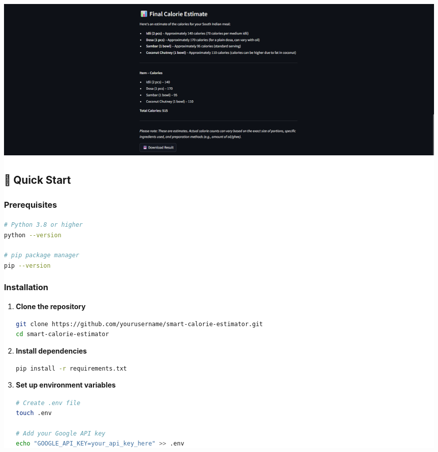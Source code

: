   ![Calorie Breakdown](./public/result.png)
  
</div>



## 🚀 Quick Start

### Prerequisites

```bash
# Python 3.8 or higher
python --version

# pip package manager
pip --version
```

### Installation

1. **Clone the repository**
   ```bash
   git clone https://github.com/yourusername/smart-calorie-estimator.git
   cd smart-calorie-estimator
   ```

2. **Install dependencies**
   ```bash
   pip install -r requirements.txt
   ```

3. **Set up environment variables**
   ```bash
   # Create .env file
   touch .env
   
   # Add your Google API key
   echo "GOOGLE_API_KEY=your_api_key_here" >> .env
   ```
